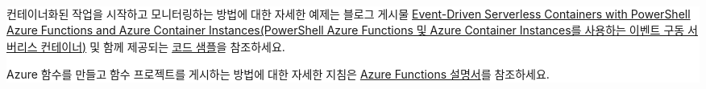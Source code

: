 컨테이너화된 작업을 시작하고 모니터링하는 방법에 대한 자세한 예제는 블로그 게시물 [Event-Driven Serverless Containers with PowerShell Azure Functions and Azure Container Instances(PowerShell Azure Functions 및 Azure Container Instances를 사용하는 이벤트 구동 서버리스 컨테이너)](https://dev.to/azure/event-driven-serverless-containers-with-powershell-azure-functions-and-azure-container-instances-e9b) 및 함께 제공되는 [코드 샘플](https://github.com/anthonychu/functions-powershell-run-aci)을 참조하세요.

Azure 함수를 만들고 함수 프로젝트를 게시하는 방법에 대한 자세한 지침은 [Azure Functions 설명서](../azure-functions/index.yml)를 참조하세요. 





[terms-of-use]: https://azure.microsoft.com/support/legal/preview-supplemental-terms/


[azure-powershell-install]: /powershell/azure/install-az-ps
[new-azcontainergroup]: /powershell/module/az.containerinstance/new-azcontainergroup
[get-azcontainerinstancelog]: /powershell/module/az.containerinstance/get-azcontainerinstancelog
